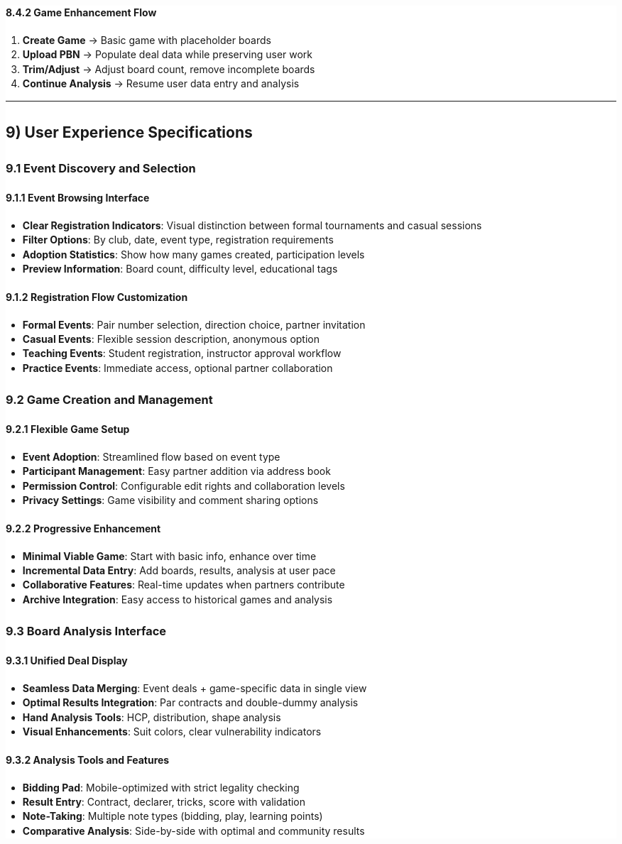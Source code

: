 #### 8.4.2 Game Enhancement Flow
1. **Create Game** → Basic game with placeholder boards
2. **Upload PBN** → Populate deal data while preserving user work
3. **Trim/Adjust** → Adjust board count, remove incomplete boards
4. **Continue Analysis** → Resume user data entry and analysis

---

## 9) User Experience Specifications

### 9.1 Event Discovery and Selection

#### 9.1.1 Event Browsing Interface
- **Clear Registration Indicators**: Visual distinction between formal tournaments and casual sessions
- **Filter Options**: By club, date, event type, registration requirements
- **Adoption Statistics**: Show how many games created, participation levels
- **Preview Information**: Board count, difficulty level, educational tags

#### 9.1.2 Registration Flow Customization
- **Formal Events**: Pair number selection, direction choice, partner invitation
- **Casual Events**: Flexible session description, anonymous option
- **Teaching Events**: Student registration, instructor approval workflow
- **Practice Events**: Immediate access, optional partner collaboration

### 9.2 Game Creation and Management

#### 9.2.1 Flexible Game Setup
- **Event Adoption**: Streamlined flow based on event type
- **Participant Management**: Easy partner addition via address book
- **Permission Control**: Configurable edit rights and collaboration levels
- **Privacy Settings**: Game visibility and comment sharing options

#### 9.2.2 Progressive Enhancement
- **Minimal Viable Game**: Start with basic info, enhance over time
- **Incremental Data Entry**: Add boards, results, analysis at user pace
- **Collaborative Features**: Real-time updates when partners contribute
- **Archive Integration**: Easy access to historical games and analysis

### 9.3 Board Analysis Interface

#### 9.3.1 Unified Deal Display
- **Seamless Data Merging**: Event deals + game-specific data in single view
- **Optimal Results Integration**: Par contracts and double-dummy analysis
- **Hand Analysis Tools**: HCP, distribution, shape analysis
- **Visual Enhancements**: Suit colors, clear vulnerability indicators

#### 9.3.2 Analysis Tools and Features
- **Bidding Pad**: Mobile-optimized with strict legality checking
- **Result Entry**: Contract, declarer, tricks, score with validation
- **Note-Taking**: Multiple note types (bidding, play, learning points)
- **Comparative Analysis**: Side-by-side with optimal and community results
